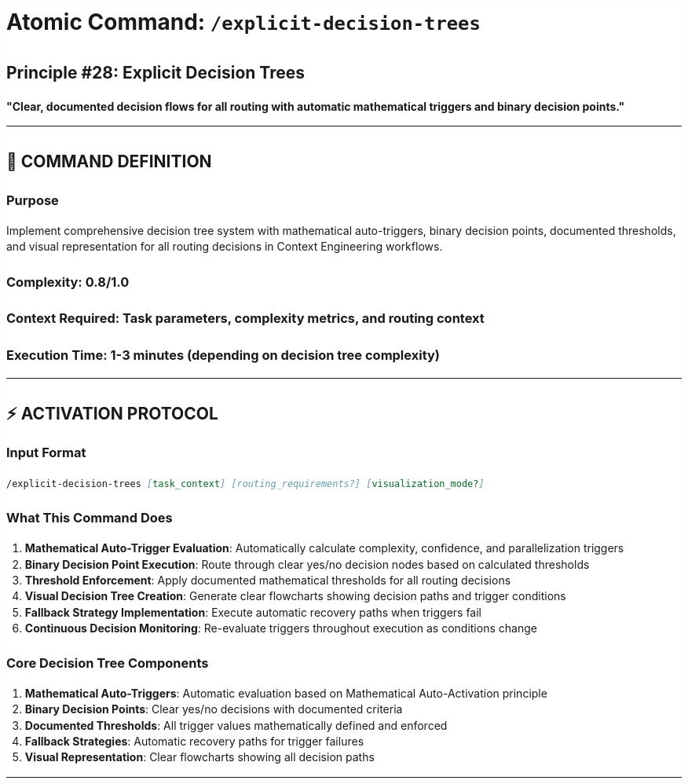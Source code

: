 # Atomic Command: `/explicit-decision-trees`

## **Principle #28: Explicit Decision Trees**
**"Clear, documented decision flows for all routing with automatic mathematical triggers and binary decision points."**

---

## 🎯 **COMMAND DEFINITION**

### **Purpose**
Implement comprehensive decision tree system with mathematical auto-triggers, binary decision points, documented thresholds, and visual representation for all routing decisions in Context Engineering workflows.

### **Complexity**: 0.8/1.0
### **Context Required**: Task parameters, complexity metrics, and routing context
### **Execution Time**: 1-3 minutes (depending on decision tree complexity)

---

## ⚡ **ACTIVATION PROTOCOL**

### **Input Format**
```markdown
/explicit-decision-trees [task_context] [routing_requirements?] [visualization_mode?]
```

### **What This Command Does**
1. **Mathematical Auto-Trigger Evaluation**: Automatically calculate complexity, confidence, and parallelization triggers
2. **Binary Decision Point Execution**: Route through clear yes/no decision nodes based on calculated thresholds
3. **Threshold Enforcement**: Apply documented mathematical thresholds for all routing decisions
4. **Visual Decision Tree Creation**: Generate clear flowcharts showing decision paths and trigger conditions
5. **Fallback Strategy Implementation**: Execute automatic recovery paths when triggers fail
6. **Continuous Decision Monitoring**: Re-evaluate triggers throughout execution as conditions change

### **Core Decision Tree Components**
1. **Mathematical Auto-Triggers**: Automatic evaluation based on Mathematical Auto-Activation principle
2. **Binary Decision Points**: Clear yes/no decisions with documented criteria
3. **Documented Thresholds**: All trigger values mathematically defined and enforced
4. **Fallback Strategies**: Automatic recovery paths for trigger failures
5. **Visual Representation**: Clear flowcharts showing all decision paths

---
